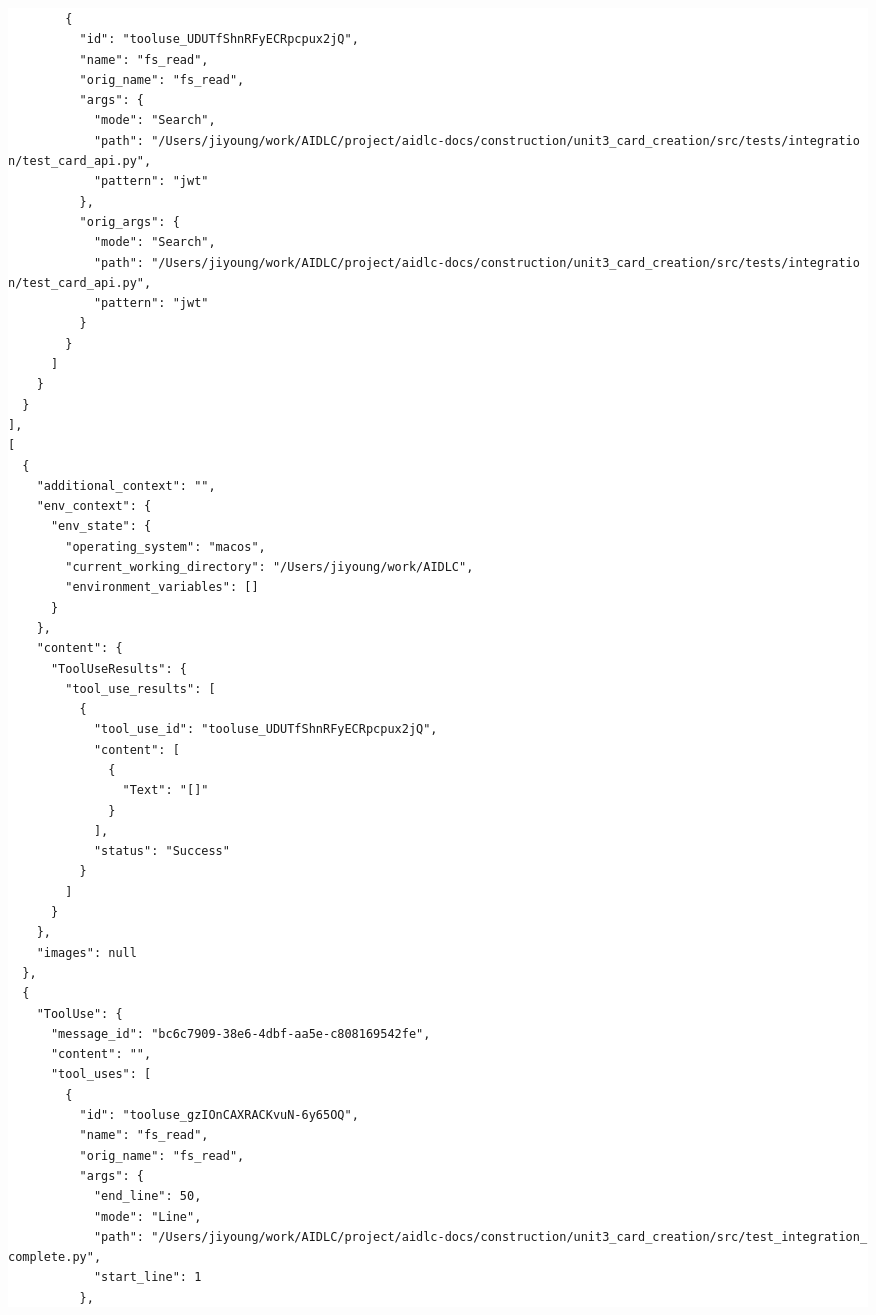             {
              "id": "tooluse_UDUTfShnRFyECRpcpux2jQ",
              "name": "fs_read",
              "orig_name": "fs_read",
              "args": {
                "mode": "Search",
                "path": "/Users/jiyoung/work/AIDLC/project/aidlc-docs/construction/unit3_card_creation/src/tests/integration/test_card_api.py",
                "pattern": "jwt"
              },
              "orig_args": {
                "mode": "Search",
                "path": "/Users/jiyoung/work/AIDLC/project/aidlc-docs/construction/unit3_card_creation/src/tests/integration/test_card_api.py",
                "pattern": "jwt"
              }
            }
          ]
        }
      }
    ],
    [
      {
        "additional_context": "",
        "env_context": {
          "env_state": {
            "operating_system": "macos",
            "current_working_directory": "/Users/jiyoung/work/AIDLC",
            "environment_variables": []
          }
        },
        "content": {
          "ToolUseResults": {
            "tool_use_results": [
              {
                "tool_use_id": "tooluse_UDUTfShnRFyECRpcpux2jQ",
                "content": [
                  {
                    "Text": "[]"
                  }
                ],
                "status": "Success"
              }
            ]
          }
        },
        "images": null
      },
      {
        "ToolUse": {
          "message_id": "bc6c7909-38e6-4dbf-aa5e-c808169542fe",
          "content": "",
          "tool_uses": [
            {
              "id": "tooluse_gzIOnCAXRACKvuN-6y65OQ",
              "name": "fs_read",
              "orig_name": "fs_read",
              "args": {
                "end_line": 50,
                "mode": "Line",
                "path": "/Users/jiyoung/work/AIDLC/project/aidlc-docs/construction/unit3_card_creation/src/test_integration_complete.py",
                "start_line": 1
              },